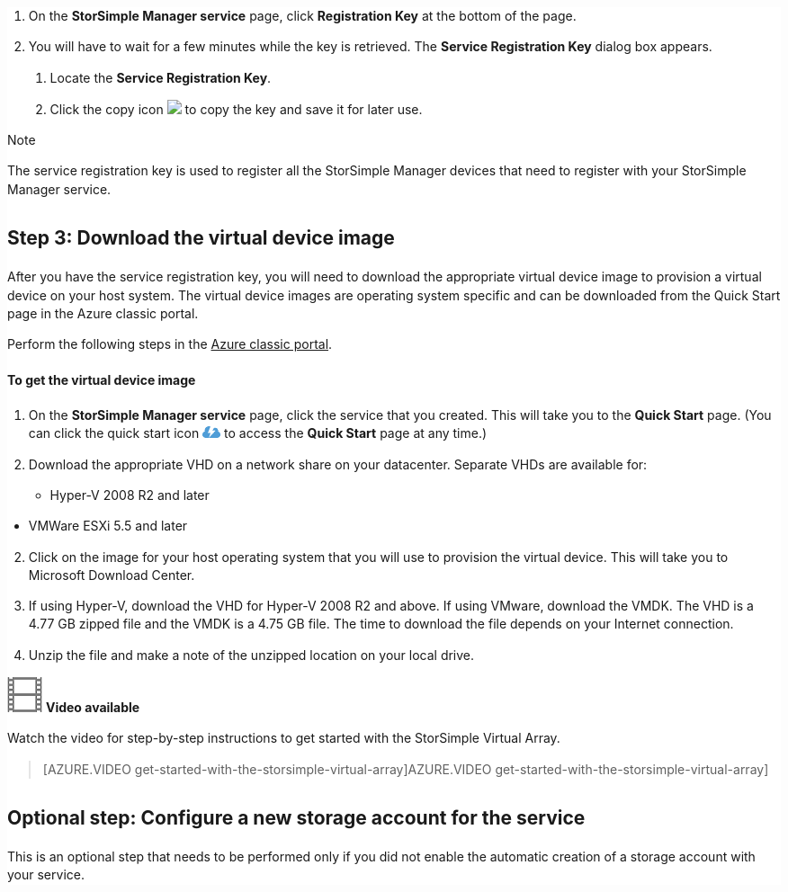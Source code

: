 1.  On the **StorSimple Manager service** page, click **Registration Key** at the bottom of the page.

2.  You will have to wait for a few minutes while the key is retrieved. The **Service Registration Key** dialog box appears.


	1.  Locate the **Service Registration Key**.

	2.  Click the copy icon ![](./media/storsimple-ova-get-service-registration-key/image6-include.png) to copy the key and save it for later use.

> [!NOTE]
> 
> The service registration key is used to register all the StorSimple Manager devices that need to register with your StorSimple Manager service.
> 
> 
## Step 3: Download the virtual device image
After you have the service registration key, you will need to download the appropriate virtual device image to provision a virtual device on your host system. The virtual device images are operating system specific and can be downloaded from the Quick Start page in the Azure classic portal.

Perform the following steps in the [Azure classic portal](https://manage.windowsazure.com/).

#### To get the virtual device image
1. On the **StorSimple Manager service** page, click the service that you created. This will take you to the **Quick Start** page. (You can click the quick start icon ![](./media/storsimple-ova-deploy1-portal-prep/image8.png) to access the **Quick Start** page at any time.)

1. Download the appropriate VHD on a network share on your datacenter. Separate VHDs are available for:

   * Hyper-V 2008 R2 and later

* VMWare ESXi 5.5 and later


2. Click on the image for your host operating system that you will use to provision the virtual device. This will take you to Microsoft Download Center.

3. If using Hyper-V, download the VHD for Hyper-V 2008 R2 and above. If using VMware, download the VMDK. The VHD is a 4.77 GB zipped file and the VMDK is a 4.75 GB file. The time to download the file depends on your Internet connection.

4. Unzip the file and make a note of the unzipped location on your local drive.


![video icon](./media/storsimple-ova-deploy1-portal-prep/video_icon.png) **Video available**

Watch the video for step-by-step instructions to get started with the StorSimple Virtual Array.

> [AZURE.VIDEO get-started-with-the-storsimple-virtual-array]AZURE.VIDEO get-started-with-the-storsimple-virtual-array]
> 
> 
## Optional step: Configure a new storage account for the service
This is an optional step that needs to be performed only if you did not enable the automatic creation of a storage account with your service.
